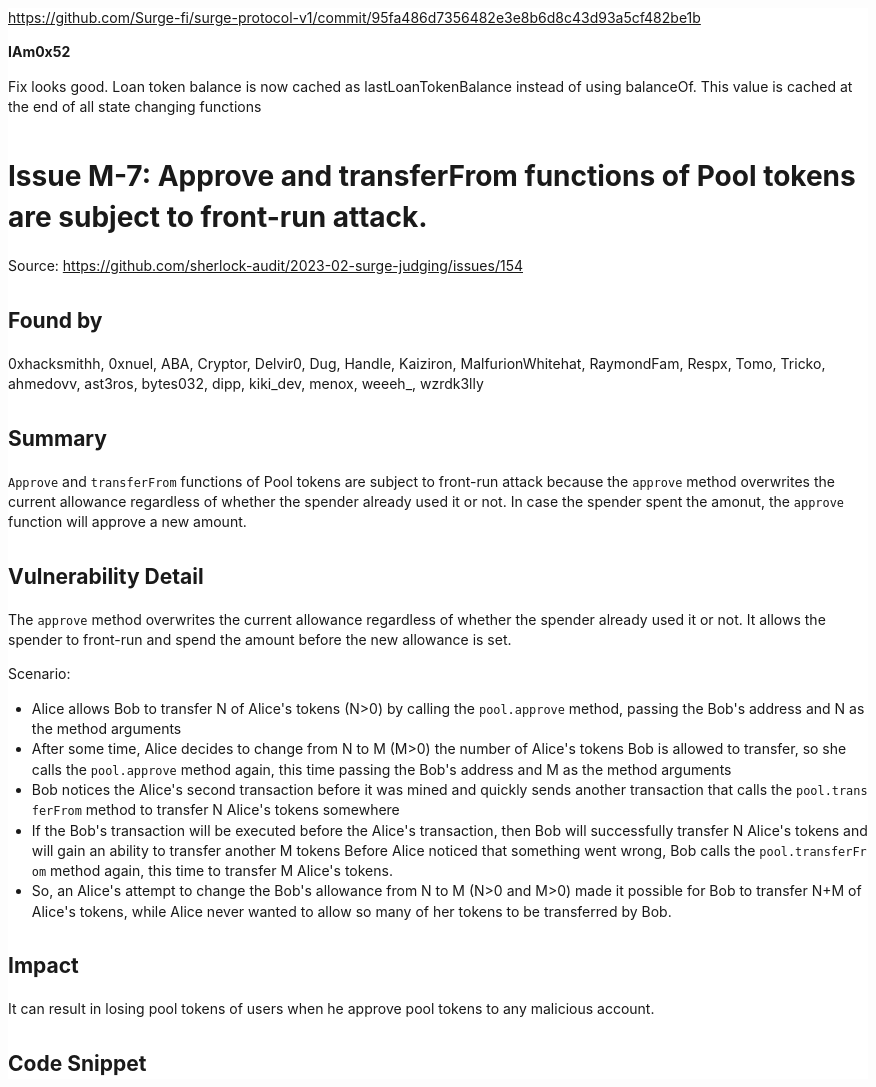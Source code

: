 https://github.com/Surge-fi/surge-protocol-v1/commit/95fa486d7356482e3e8b6d8c43d93a5cf482be1b

**IAm0x52**

Fix looks good. Loan token balance is now cached as lastLoanTokenBalance instead of using balanceOf. This value is cached at the end of all state changing functions

# Issue M-7: Approve and transferFrom functions of Pool tokens are subject to front-run attack. 

Source: https://github.com/sherlock-audit/2023-02-surge-judging/issues/154 

## Found by 
0xhacksmithh, 0xnuel, ABA, Cryptor, Delvir0, Dug, Handle, Kaiziron, MalfurionWhitehat, RaymondFam, Respx, Tomo, Tricko, ahmedovv, ast3ros, bytes032, dipp, kiki\_dev, menox, weeeh\_, wzrdk3lly
## Summary

`Approve` and `transferFrom` functions of Pool tokens are subject to front-run attack because the `approve` method overwrites the current allowance regardless of whether the spender already used it or not. In case the spender spent the amonut, the `approve` function will approve a new amount.

## Vulnerability Detail

The `approve` method overwrites the current allowance regardless of whether the spender already used it or not. It allows the spender to front-run and spend the amount before the new allowance is set.

Scenario:

- Alice allows Bob to transfer N of Alice's tokens (N>0)  by calling the `pool.approve` method, passing the Bob's address and N as the method arguments
- After some time, Alice decides to change from N to M (M>0) the number of Alice's tokens Bob is allowed to transfer, so she calls the `pool.approve` method again, this time passing the Bob's address and M as the method arguments
- Bob notices the Alice's second transaction before it was mined and quickly sends another transaction that calls the `pool.transferFrom` method to transfer N Alice's tokens somewhere
- If the Bob's transaction will be executed before the Alice's transaction, then Bob will successfully transfer N Alice's tokens and will gain an ability to transfer another M tokens
Before Alice noticed that something went wrong, Bob calls the `pool.transferFrom` method again, this time to transfer M Alice's tokens.
- So, an Alice's attempt to change the Bob's allowance from N to M (N>0 and M>0) made it possible for Bob to transfer N+M of Alice's tokens, while Alice never wanted to allow so many of her tokens to be transferred by Bob.

## Impact

It can result in losing pool tokens of users when he approve pool tokens to any malicious account.

## Code Snippet
